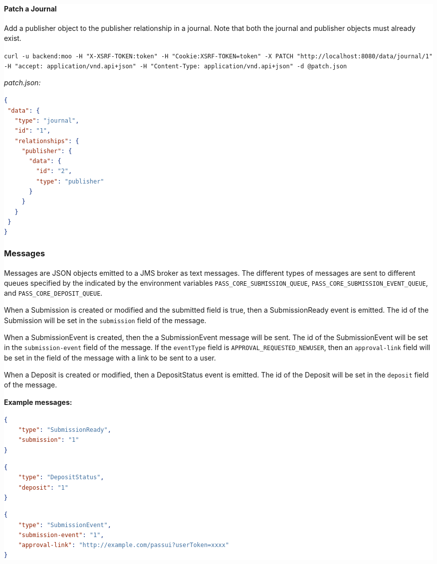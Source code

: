 #### Patch a Journal

Add a publisher object to the publisher relationship in a journal. Note that both the journal and publisher objects must already exist.

```shell
curl -u backend:moo -H "X-XSRF-TOKEN:token" -H "Cookie:XSRF-TOKEN=token" -X PATCH "http://localhost:8080/data/journal/1" -H "accept: application/vnd.api+json" -H "Content-Type: application/vnd.api+json" -d @patch.json
```

*patch.json:*
 ```JSON
 {
  "data": {
    "type": "journal",
    "id": "1",
    "relationships": {
      "publisher": {
        "data": {
          "id": "2",
          "type": "publisher"
        }
      }
    }
  }
}
```

### Messages

Messages are JSON objects emitted to a JMS broker as text messages. The different types of messages are sent to different queues specified
by the indicated by the environment variables `PASS_CORE_SUBMISSION_QUEUE`, `PASS_CORE_SUBMISSION_EVENT_QUEUE`, and `PASS_CORE_DEPOSIT_QUEUE`.

When a Submission is created or modified and the submitted field is true, then a SubmissionReady event is emitted.
The id of the Submission will be set in the `submission` field of the message.

When a SubmissionEvent is created, then the a SubmissionEvent message will be sent.
The id of the SubmissionEvent will be set in the `submission-event` field of the message. If the `eventType` field is `APPROVAL_REQUESTED_NEWUSER`,
then an `approval-link` field will be set in the field of the message with a link to be sent to a user.

When a Deposit is created or modified, then a DepositStatus event is emitted.
The id of the Deposit will be set in the `deposit` field of the message.

**Example messages:**

```JSON
{
    "type": "SubmissionReady",
    "submission": "1"
}
```
```JSON
{
    "type": "DepositStatus",
    "deposit": "1"
}
```
```JSON
{
    "type": "SubmissionEvent",
    "submission-event": "1",
    "approval-link": "http://example.com/passui?userToken=xxxx"
}
```